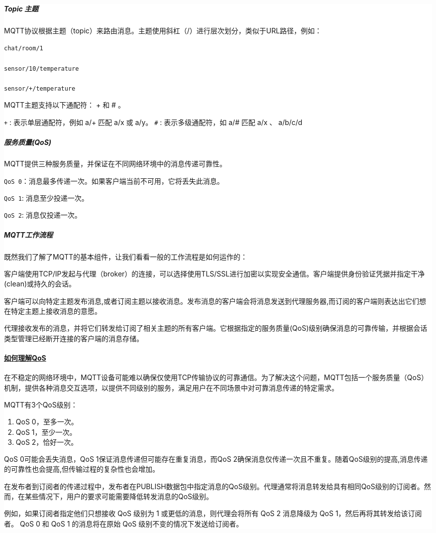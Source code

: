##### Topic 主题

MQTT协议根据主题（topic）来路由消息。主题使用斜杠（/）进行层次划分，类似于URL路径，例如：

```
chat/room/1

sensor/10/temperature

sensor/+/temperature

```

MQTT主题支持以下通配符： + 和 # 。

`+` : 表示单层通配符，例如 a/+ 匹配 a/x 或 a/y。
`#` : 表示多级通配符，如 a/# 匹配 a/x 、 a/b/c/d 


##### 服务质量(QoS)

MQTT提供三种服务质量，并保证在不同网络环境中的消息传递可靠性。

`QoS 0`：消息最多传递一次。如果客户端当前不可用，它将丢失此消息。

`QoS 1`: 消息至少投递一次。

`QoS 2`: 消息仅投递一次。


##### MQTT工作流程

既然我们了解了MQTT的基本组件，让我们看看一般的工作流程是如何运作的：

客户端使用TCP/IP发起与代理（broker）的连接，可以选择使用TLS/SSL进行加密以实现安全通信。客户端提供身份验证凭据并指定干净(clean)或持久的会话。


客户端可以向特定主题发布消息,或者订阅主题以接收消息。发布消息的客户端会将消息发送到代理服务器,而订阅的客户端则表达出它们想在特定主题上接收消息的意愿。


代理接收发布的消息，并将它们转发给订阅了相关主题的所有客户端。它根据指定的服务质量(QoS)级别确保消息的可靠传输，并根据会话类型管理已经断开连接的客户端的消息存储。


#### [如何理解QoS](https://www.emqx.com/en/blog/introduction-to-mqtt-qos)

在不稳定的网络环境中，MQTT设备可能难以确保仅使用TCP传输协议的可靠通信。为了解决这个问题，MQTT包括一个服务质量（QoS）机制，提供各种消息交互选项，以提供不同级别的服务，满足用户在不同场景中对可靠消息传递的特定需求。

MQTT有3个QoS级别：

1. QoS 0，至多一次。
2. QoS 1，至少一次。
3. QoS 2，恰好一次。

QoS 0可能会丢失消息，QoS 1保证消息传递但可能存在重复消息，而QoS 2确保消息仅传递一次且不重复。随着QoS级别的提高,消息传递的可靠性也会提高,但传输过程的复杂性也会增加。

在发布者到订阅者的传递过程中，发布者在PUBLISH数据包中指定消息的QoS级别。代理通常将消息转发给具有相同QoS级别的订阅者。然而，在某些情况下，用户的要求可能需要降低转发消息的QoS级别。

例如，如果订阅者指定他们只想接收 QoS 级别为 1 或更低的消息，则代理会将所有 QoS 2 消息降级为 QoS 1，然后再将其转发给该订阅者。 QoS 0 和 QoS 1 的消息将在原始 QoS 级别不变的情况下发送给订阅者。
